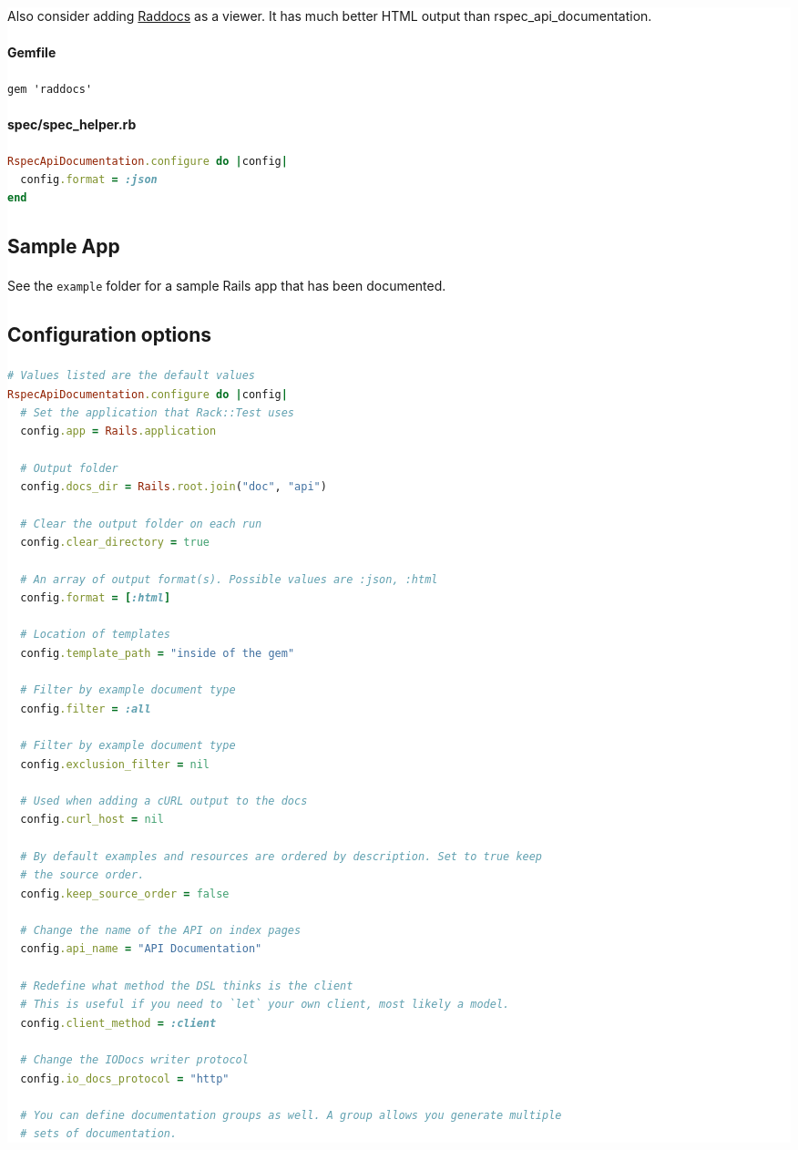 Also consider adding [Raddocs](http://github.com/smartlogic/raddocs/) as a viewer. It has much better HTML output than
rspec_api_documentation.

#### Gemfile

    gem 'raddocs'
    
#### spec/spec_helper.rb

```ruby
RspecApiDocumentation.configure do |config|
  config.format = :json
end
```

## Sample App

See the `example` folder for a sample Rails app that has been documented.


## Configuration options
```ruby
# Values listed are the default values
RspecApiDocumentation.configure do |config|
  # Set the application that Rack::Test uses
  config.app = Rails.application
  
  # Output folder
  config.docs_dir = Rails.root.join("doc", "api")

  # Clear the output folder on each run
  config.clear_directory = true
  
  # An array of output format(s). Possible values are :json, :html
  config.format = [:html]
  
  # Location of templates
  config.template_path = "inside of the gem"
  
  # Filter by example document type
  config.filter = :all
  
  # Filter by example document type
  config.exclusion_filter = nil
  
  # Used when adding a cURL output to the docs
  config.curl_host = nil
  
  # By default examples and resources are ordered by description. Set to true keep
  # the source order.
  config.keep_source_order = false
  
  # Change the name of the API on index pages
  config.api_name = "API Documentation"
  
  # Redefine what method the DSL thinks is the client
  # This is useful if you need to `let` your own client, most likely a model.
  config.client_method = :client

  # Change the IODocs writer protocol
  config.io_docs_protocol = "http"
  
  # You can define documentation groups as well. A group allows you generate multiple
  # sets of documentation.
```
